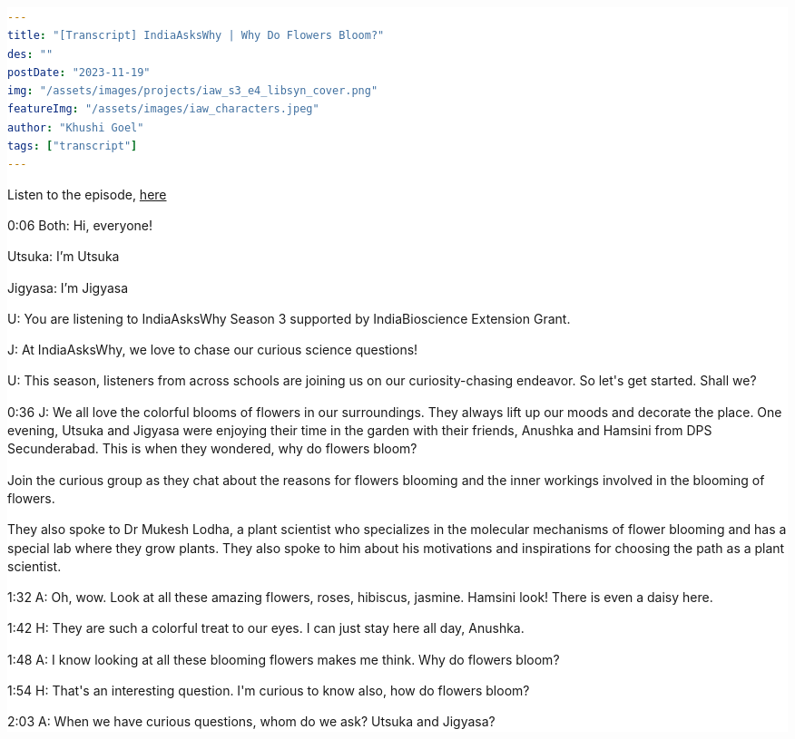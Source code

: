 ```yaml
---
title: "[Transcript] IndiaAsksWhy | Why Do Flowers Bloom?"
des: ""
postDate: "2023-11-19"
img: "/assets/images/projects/iaw_s3_e4_libsyn_cover.png"
featureImg: "/assets/images/iaw_characters.jpeg"
author: "Khushi Goel"
tags: ["transcript"]
---
```

Listen to the episode, [here](https://www.indiaaskswhy.org/episode/2023-12-19-why-do-flowers-bloom/)

0:06
Both: Hi, everyone! 

Utsuka: I’m Utsuka

Jigyasa: I’m Jigyasa

U: You are listening to IndiaAsksWhy Season 3 supported by IndiaBioscience Extension Grant.

J: At IndiaAsksWhy, we love to chase our curious science questions!

U: This season, listeners from across schools are joining us on our curiosity-chasing endeavor. So let's get started. Shall we? 

0:36
J: We all love the colorful blooms of flowers in our surroundings. They always lift up our moods and decorate the place. One evening, Utsuka and Jigyasa were enjoying their time in the garden with their friends, Anushka and Hamsini from DPS Secunderabad. This is when they wondered, why do flowers bloom? 

Join the curious group as they chat about the reasons for flowers blooming and the inner workings involved in the blooming of flowers. 

They also spoke to Dr Mukesh Lodha, a plant scientist who specializes in the molecular mechanisms of flower blooming and has a special lab where they grow plants. They also spoke to him about his motivations and inspirations for choosing the path as a plant scientist.

1:32
A: Oh, wow. Look at all these amazing flowers, roses, hibiscus, jasmine. Hamsini look! There is even a daisy here.

1:42
H: They are such a colorful treat to our eyes. I can just stay here all day, Anushka.

1:48
A: I know looking at all these blooming flowers makes me think. Why do flowers bloom?

1:54
H: That's an interesting question. I'm curious to know also, how do flowers bloom? 


2:03
A: When we have curious questions, whom do we ask?
Utsuka and Jigyasa?
